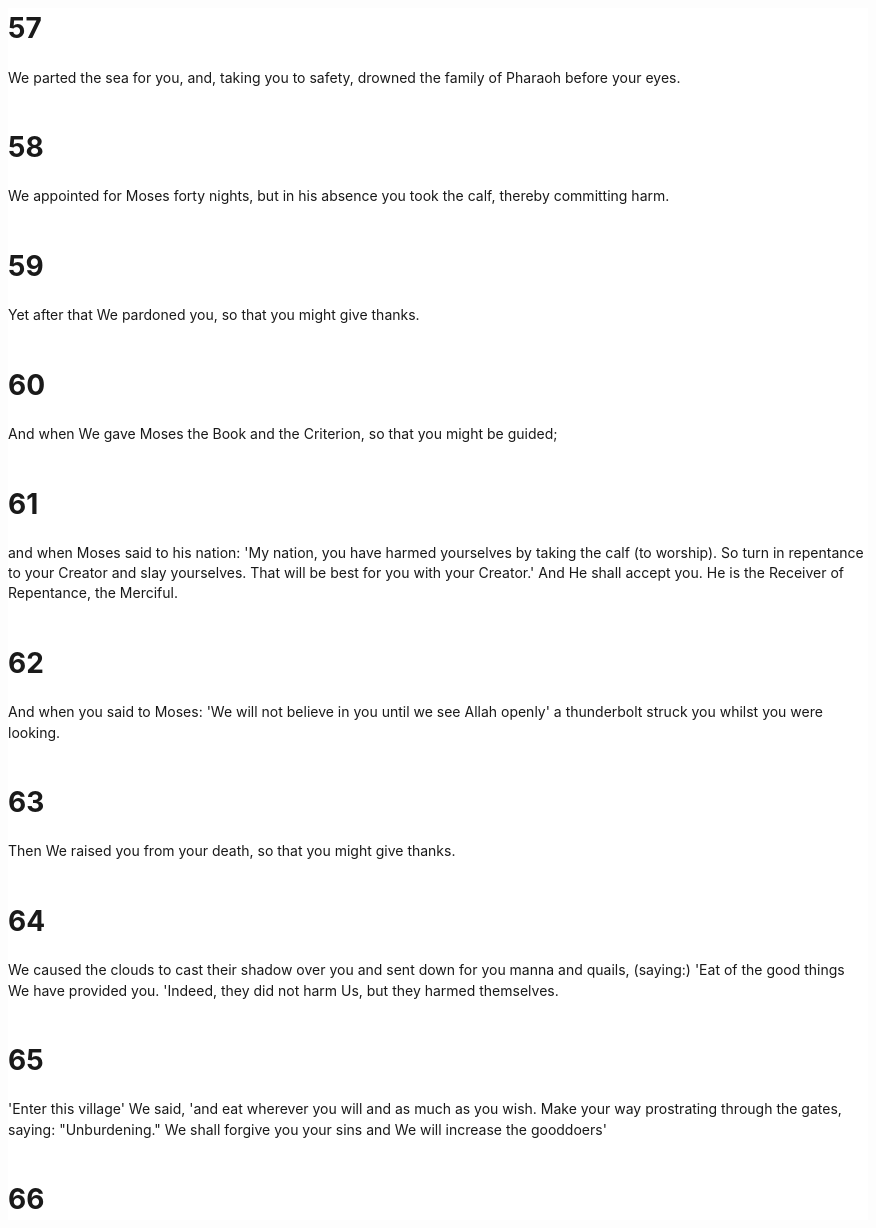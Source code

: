 # 57

We parted the sea for you, and, taking you to safety, drowned the family of Pharaoh before your eyes.

# 58

We appointed for Moses forty nights, but in his absence you took the calf, thereby committing harm.

# 59

Yet after that We pardoned you, so that you might give thanks.

# 60

And when We gave Moses the Book and the Criterion, so that you might be guided;

# 61

and when Moses said to his nation: 'My nation, you have harmed yourselves by taking the calf (to worship). So turn in repentance to your Creator and slay yourselves. That will be best for you with your Creator.' And He shall accept you. He is the Receiver of Repentance, the Merciful.

# 62

And when you said to Moses: 'We will not believe in you until we see Allah openly' a thunderbolt struck you whilst you were looking.

# 63

Then We raised you from your death, so that you might give thanks.

# 64

We caused the clouds to cast their shadow over you and sent down for you manna and quails, (saying:) 'Eat of the good things We have provided you. 'Indeed, they did not harm Us, but they harmed themselves.

# 65

'Enter this village' We said, 'and eat wherever you will and as much as you wish. Make your way prostrating through the gates, saying: "Unburdening." We shall forgive you your sins and We will increase the gooddoers'

# 66
